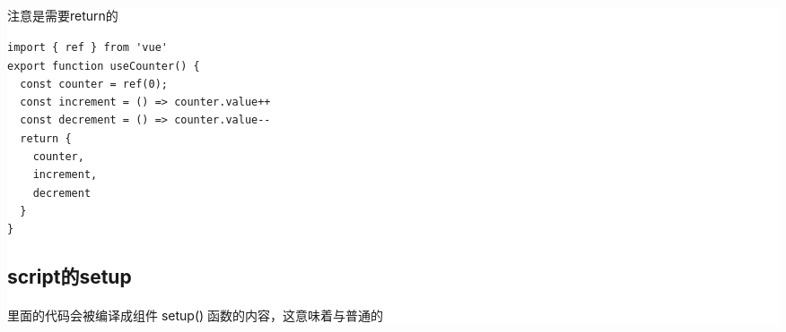 注意是需要return的

```vue
import { ref } from 'vue'
export function useCounter() {
  const counter = ref(0);
  const increment = () => counter.value++
  const decrement = () => counter.value--
  return {
    counter,
    increment,
    decrement
  }
}
```

## script的setup
里面的代码会被编译成组件 setup() 函数的内容，这意味着与普通的 <script> 只在组件被首次引入的时候执行一次不同，<script setup> 中的代码会在每次组件实例被创建的时候执行

![](https://cdn.nlark.com/yuque/0/2024/png/29327577/1709538306566-c7d2ca00-8b8a-4cbe-a557-bae07f95a320.png)

当使用 <script setup> 的时候，任何在 <script setup> 声明的顶层的绑定 (包括变量，函数声明，以及 import 引入的内容) 都能在模板中直接使用

![](https://cdn.nlark.com/yuque/0/2024/png/29327577/1709538298263-0cbc1c58-aece-47ce-973e-ce540d1281eb.png)

<script setup> 范围里的值也能被直接作为自定义组件的标签名使用

![](https://cdn.nlark.com/yuque/0/2024/png/29327577/1709538315360-543d3e98-722d-46b8-9b92-986e16623676.png)

为了在声明 props 和 emits 选项时获得完整的类型推断支持，我们可以使用 defineProps 和 defineEmits API，它们将自动地在 <script setup> 中可用，不需要导入

![](https://cdn.nlark.com/yuque/0/2024/png/29327577/1709538943066-2f273aa9-dda3-43ae-8662-3cc169926b61.png)

使用 <script setup> 的组件是默认关闭的，通过模板 ref 或者 $parent 链获取到的组件的公开实例，不会暴露任何在 <script setup> 中声明的绑定，通过 defineExpose 编译器宏来显式指定在 <script setup> 组件中要暴露出去的 property

![](https://cdn.nlark.com/yuque/0/2024/png/29327577/1709538990864-2fe1427a-673f-4e5d-8a68-cb5951c95155.png)

# Router-路由
## 历史
路由的概念在软件工程中出现，最早是在后端路由中实现的， 原因是web的发展主要经历了这样一些阶段：

+ 后端路由阶段；
+ 前后端分离阶段；
+ 单页面富应用（SPA）

### 后端路由阶段
早期的网站开发整个HTML页面是由服务器来渲染的，服务器直接生产渲染好对应的HTML页面, 返回给客户端进行展示。

但是一个网站这么多页面，服务器如何处理呢？一个页面有自己对应的网址, 也就是URL，
